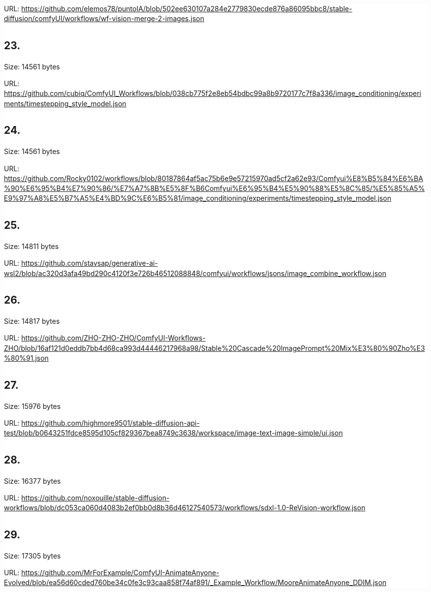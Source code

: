 URL: https://github.com/elemos78/puntoIA/blob/502ee630107a284e2779830ecde876a86095bbc8/stable-diffusion/comfyUI/workflows/wf-vision-merge-2-images.json

## 23. 

Size: 14561 bytes

URL: https://github.com/cubiq/ComfyUI_Workflows/blob/038cb775f2e8eb54bdbc99a8b9720177c7f8a336/image_conditioning/experiments/timestepping_style_model.json

## 24. 

Size: 14561 bytes

URL: https://github.com/Rocky0102/workflows/blob/80187864af5ac75b6e9e57215970ad5cf2a62e93/Comfyui%E8%B5%84%E6%BA%90%E6%95%B4%E7%90%86/%E7%A7%8B%E5%8F%B6Comfyui%E6%95%B4%E5%90%88%E5%8C%85/%E5%85%A5%E9%97%A8%E5%B7%A5%E4%BD%9C%E6%B5%81/image_conditioning/experiments/timestepping_style_model.json

## 25. 

Size: 14811 bytes

URL: https://github.com/stavsap/generative-ai-wsl2/blob/ac320d3afa49bd290c4120f3e726b46512088848/comfyui/workflows/jsons/image_combine_workflow.json

## 26. 

Size: 14817 bytes

URL: https://github.com/ZHO-ZHO-ZHO/ComfyUI-Workflows-ZHO/blob/16af121d0eddb7bb4d68ca993d44446217968a98/Stable%20Cascade%20ImagePrompt%20Mix%E3%80%90Zho%E3%80%91.json

## 27. 

Size: 15976 bytes

URL: https://github.com/highmore9501/stable-diffusion-api-test/blob/b0643251fdce8595d105cf829367bea8749c3638/workspace/image-text-image-simple/ui.json

## 28. 

Size: 16377 bytes

URL: https://github.com/noxouille/stable-diffusion-workflows/blob/dc053ca060d4083b2ef0bb0d8b36d46127540573/workflows/sdxl-1.0-ReVision-workflow.json

## 29. 

Size: 17305 bytes

URL: https://github.com/MrForExample/ComfyUI-AnimateAnyone-Evolved/blob/ea56d60cded760be34c0fe3c93caa858f74af891/_Example_Workflow/MooreAnimateAnyone_DDIM.json
